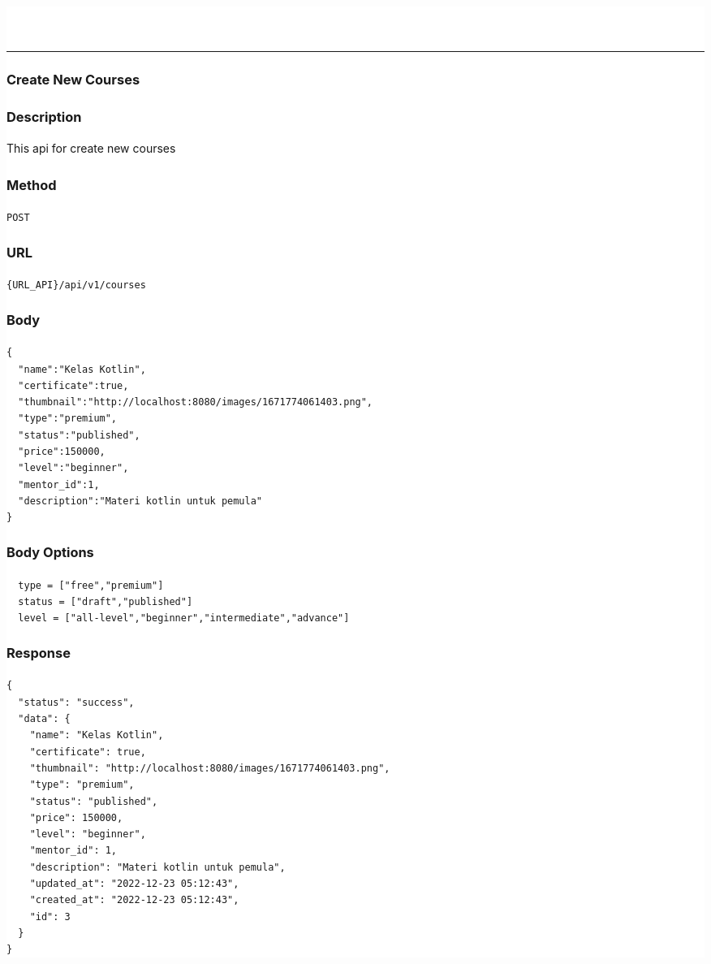 <br>
<br>

---


### Create New Courses
### Description
This api for create new courses

### Method
`POST`

### URL
```diff
{URL_API}/api/v1/courses
```

### Body
```diff
{
  "name":"Kelas Kotlin",
  "certificate":true,
  "thumbnail":"http://localhost:8080/images/1671774061403.png",
  "type":"premium",
  "status":"published",
  "price":150000,
  "level":"beginner",
  "mentor_id":1,
  "description":"Materi kotlin untuk pemula"
}
```

### Body Options
``` diff
  type = ["free","premium"]
  status = ["draft","published"]
  level = ["all-level","beginner","intermediate","advance"]
```

### Response
```diff
{
  "status": "success",
  "data": {
    "name": "Kelas Kotlin",
    "certificate": true,
    "thumbnail": "http://localhost:8080/images/1671774061403.png",
    "type": "premium",
    "status": "published",
    "price": 150000,
    "level": "beginner",
    "mentor_id": 1,
    "description": "Materi kotlin untuk pemula",
    "updated_at": "2022-12-23 05:12:43",
    "created_at": "2022-12-23 05:12:43",
    "id": 3
  }
}
```
